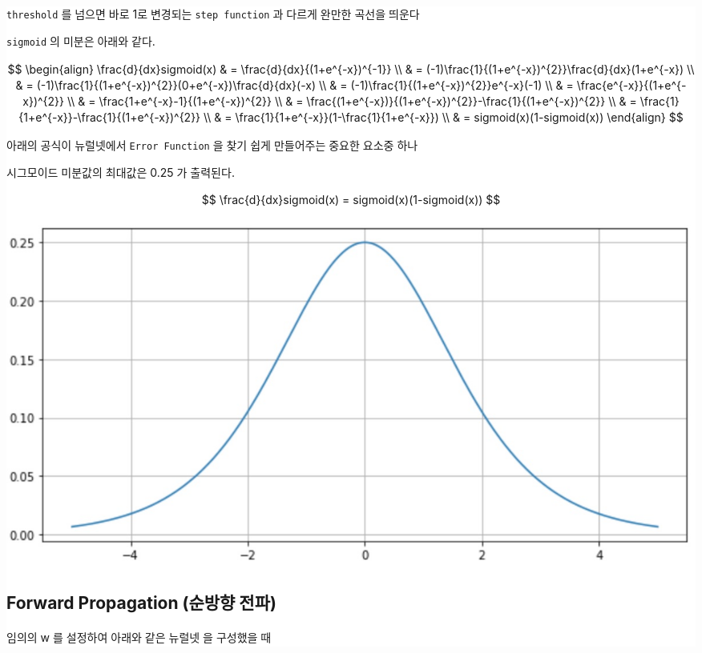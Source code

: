 `threshold` 를 넘으면 바로 1로 변경되는 `step function` 과 다르게 완만한 곡선을 띄운다

`sigmoid` 의 미분은 아래와 같다.  

$$ \begin{align}
\frac{d}{dx}sigmoid(x) & = \frac{d}{dx}{(1+e^{-x})^{-1}} \\ 
& = (-1)\frac{1}{(1+e^{-x})^{2}}\frac{d}{dx}(1+e^{-x}) \\ 
& = (-1)\frac{1}{(1+e^{-x})^{2}}(0+e^{-x})\frac{d}{dx}(-x) \\ 
& = (-1)\frac{1}{(1+e^{-x})^{2}}e^{-x}(-1)  \\ 
& = \frac{e^{-x}}{(1+e^{-x})^{2}}  \\ 
& = \frac{1+e^{-x}-1}{(1+e^{-x})^{2}}  \\ 
& = \frac{(1+e^{-x})}{(1+e^{-x})^{2}}-\frac{1}{(1+e^{-x})^{2}}  \\ 
& = \frac{1}{1+e^{-x}}-\frac{1}{(1+e^{-x})^{2}}  \\ 
& = \frac{1}{1+e^{-x}}(1-\frac{1}{1+e^{-x}}) \\ 
& = sigmoid(x)(1-sigmoid(x))
\end{align} $$

아래의 공식이 뉴럴넷에서 `Error Function` 을 찾기 쉽게 만들어주는 중요한 요소중 하나  

시그모이드 미분값의 최대값은 0.25 가 출력된다.  

$$ \frac{d}{dx}sigmoid(x) = sigmoid(x)(1-sigmoid(x)) $$

![1](image/class7-3.png)

## Forward Propagation (순방향 전파)

임의의 w 를 설정하여 아래와 같은 뉴럴넷 을 구성했을 때  
